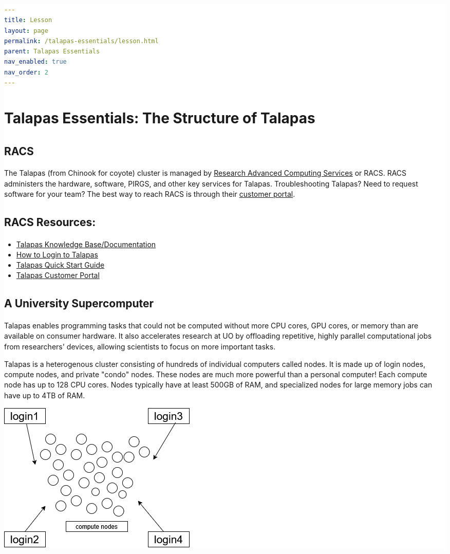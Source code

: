 ```yaml
---
title: Lesson
layout: page
permalink: /talapas-essentials/lesson.html
parent: Talapas Essentials
nav_enabled: true
nav_order: 2
---
```

# Talapas Essentials: The Structure of Talapas

## RACS
The Talapas (from Chinook for coyote) cluster is managed by [Research Advanced Computing Services](https://racs.uoregon.edu/) or RACS. RACS administers the hardware, software, PIRGS, and other key services for Talapas. Troubleshooting Talapas? Need to request software for your team? The best way to reach RACS is through their [customer portal](https://hpcrcf.atlassian.net/servicedesk/customer/portal/1).

## RACS Resources:
* [Talapas Knowledge Base/Documentation](https://uoracs.github.io/talapas2-knowledge-base/)
* [How to Login to Talapas](https://uoracs.github.io/talapas2-knowledge-base/docs/how-to_articles/how-to_login_to_talapas/)
* [Talapas Quick Start Guide](https://uoracs.github.io/talapas2-knowledge-base/docs/quickstart_guide/)
* [Talapas Customer Portal](https://hpcrcf.atlassian.net/servicedesk/customer/portal/1)

## A University Supercomputer

Talapas enables programming tasks that could not be computed without more CPU cores, GPU cores, or memory than are available on consumer hardware.
It also accelerates research at UO by offloading
repetitive, highly parallel computational jobs from researchers' devices, allowing scientists to focus on more important tasks.

Talapas is a heterogenous cluster consisting of hundreds of individual computers called nodes. 
It is made up of login nodes, compute nodes, and private "condo" nodes. 
These nodes are much more powerful than a personal computer! Each compute node has up to 128 CPU cores. Nodes typically have at least 500GB of RAM, 
and specialized nodes for large memory jobs can have up to 4TB of RAM.

![talapas-hierarchy](../images/talapas-structure.png)
